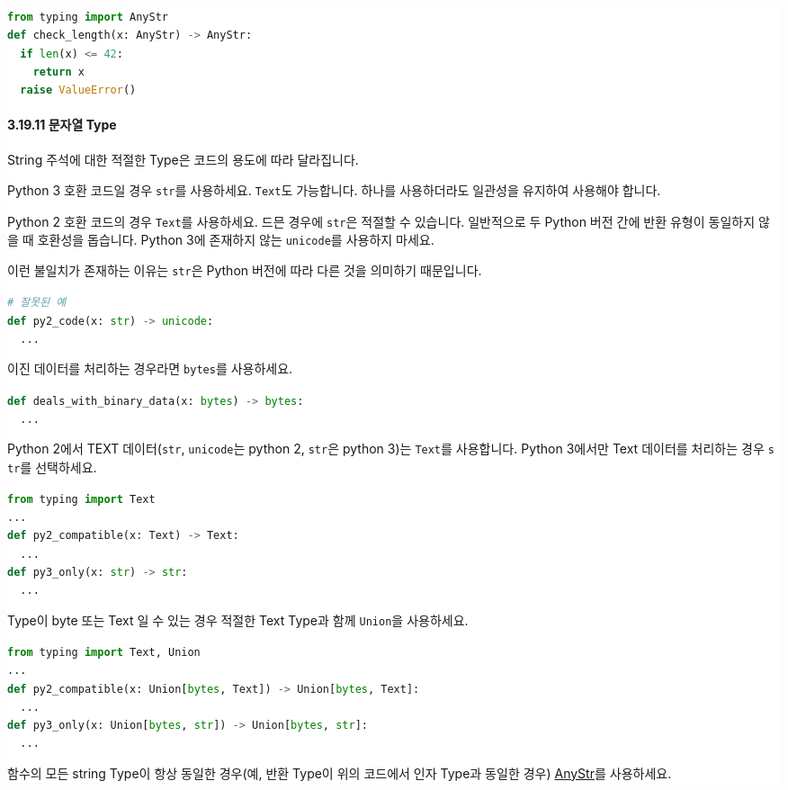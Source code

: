 ```python
from typing import AnyStr
def check_length(x: AnyStr) -> AnyStr:
  if len(x) <= 42:
    return x
  raise ValueError()
```

<a id="s3.19.11-strings"></a>
<a id="typing-strings"></a>

#### 3.19.11 문자열 Type

String 주석에 대한 적절한 Type은 코드의 용도에 따라 달라집니다.

Python 3 호환 코드일 경우 `str`를 사용하세요. `Text`도 가능합니다. 하나를 사용하더라도 일관성을 유지하여 사용해야 합니다.

Python 2 호환 코드의 경우 `Text`를 사용하세요. 드믄 경우에 `str`은 적절할 수 있습니다. 일반적으로 두 Python 버전 간에 반환 유형이 동일하지 않을 때 호환성을 돕습니다. Python 3에 존재하지 않는 `unicode`를 사용하지 마세요.

이런 불일치가 존재하는 이유는 `str`은 Python 버전에 따라 다른 것을 의미하기 때문입니다.

```python
# 잘못된 예
def py2_code(x: str) -> unicode:
  ...
```

이진 데이터를 처리하는 경우라면 `bytes`를 사용하세요.

```python
def deals_with_binary_data(x: bytes) -> bytes:
  ...
```

Python 2에서 TEXT 데이터(`str`, `unicode`는 python 2, `str`은 python 3)는 `Text`를 사용합니다. Python 3에서만 Text 데이터를 처리하는 경우 `str`를 선택하세요.

```python
from typing import Text
...
def py2_compatible(x: Text) -> Text:
  ...
def py3_only(x: str) -> str:
  ...
```

Type이 byte 또는 Text 일 수 있는 경우 적절한 Text Type과 함께 `Union`을 사용하세요.

```python
from typing import Text, Union
...
def py2_compatible(x: Union[bytes, Text]) -> Union[bytes, Text]:
  ...
def py3_only(x: Union[bytes, str]) -> Union[bytes, str]:
  ...
```

함수의 모든 string Type이 항상 동일한 경우(예, 반환 Type이 위의 코드에서 인자 Type과 동일한 경우) [AnyStr](#typing-type-var)를 사용하세요.
